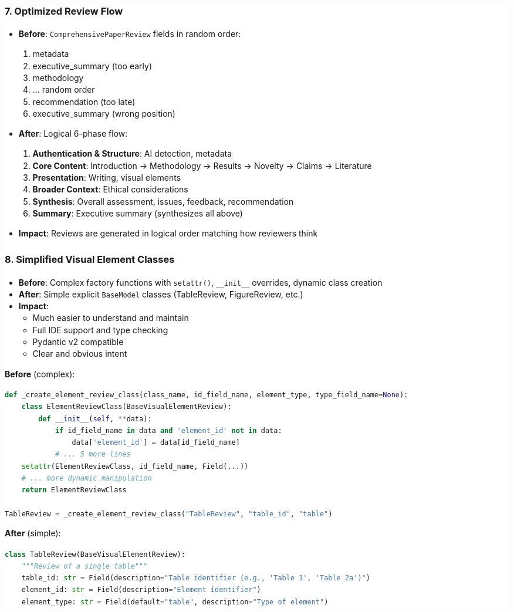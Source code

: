 ### 7. **Optimized Review Flow**
- **Before**: `ComprehensivePaperReview` fields in random order:
  1. metadata
  2. executive_summary (too early)
  3. methodology
  4. ... random order
  15. recommendation (too late)
  16. executive_summary (wrong position)

- **After**: Logical 6-phase flow:
  1. **Authentication & Structure**: AI detection, metadata
  2. **Core Content**: Introduction → Methodology → Results → Novelty → Claims → Literature
  3. **Presentation**: Writing, visual elements
  4. **Broader Context**: Ethical considerations
  5. **Synthesis**: Overall assessment, issues, feedback, recommendation
  6. **Summary**: Executive summary (synthesizes all above)

- **Impact**: Reviews are generated in logical order matching how reviewers think

### 8. **Simplified Visual Element Classes**
- **Before**: Complex factory functions with `setattr()`, `__init__` overrides, dynamic class creation
- **After**: Simple explicit `BaseModel` classes (TableReview, FigureReview, etc.)
- **Impact**:
  - Much easier to understand and maintain
  - Full IDE support and type checking
  - Pydantic v2 compatible
  - Clear and obvious intent

**Before** (complex):
```python
def _create_element_review_class(class_name, id_field_name, element_type, type_field_name=None):
    class ElementReviewClass(BaseVisualElementReview):
        def __init__(self, **data):
            if id_field_name in data and 'element_id' not in data:
                data['element_id'] = data[id_field_name]
            # ... 5 more lines
    setattr(ElementReviewClass, id_field_name, Field(...))
    # ... more dynamic manipulation
    return ElementReviewClass

TableReview = _create_element_review_class("TableReview", "table_id", "table")
```

**After** (simple):
```python
class TableReview(BaseVisualElementReview):
    """Review of a single table"""
    table_id: str = Field(description="Table identifier (e.g., 'Table 1', 'Table 2a')")
    element_id: str = Field(description="Element identifier")
    element_type: str = Field(default="table", description="Type of element")
```
